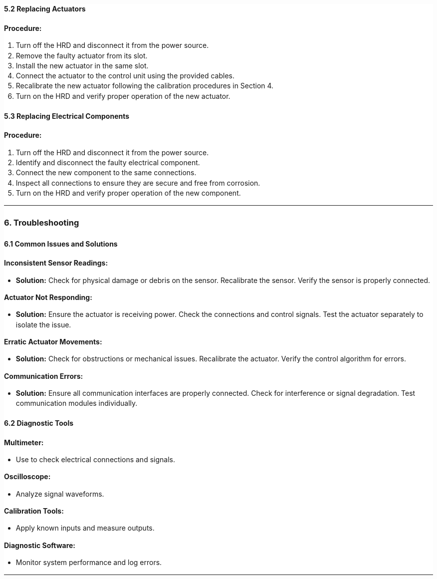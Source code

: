 #### 5.2 Replacing Actuators

**Procedure:**
1. Turn off the HRD and disconnect it from the power source.
2. Remove the faulty actuator from its slot.
3. Install the new actuator in the same slot.
4. Connect the actuator to the control unit using the provided cables.
5. Recalibrate the new actuator following the calibration procedures in Section 4.
6. Turn on the HRD and verify proper operation of the new actuator.

#### 5.3 Replacing Electrical Components

**Procedure:**
1. Turn off the HRD and disconnect it from the power source.
2. Identify and disconnect the faulty electrical component.
3. Connect the new component to the same connections.
4. Inspect all connections to ensure they are secure and free from corrosion.
5. Turn on the HRD and verify proper operation of the new component.

---

### 6. **Troubleshooting**

#### 6.1 Common Issues and Solutions

**Inconsistent Sensor Readings:**
- **Solution:** Check for physical damage or debris on the sensor. Recalibrate the sensor. Verify the sensor is properly connected.

**Actuator Not Responding:**
- **Solution:** Ensure the actuator is receiving power. Check the connections and control signals. Test the actuator separately to isolate the issue.

**Erratic Actuator Movements:**
- **Solution:** Check for obstructions or mechanical issues. Recalibrate the actuator. Verify the control algorithm for errors.

**Communication Errors:**
- **Solution:** Ensure all communication interfaces are properly connected. Check for interference or signal degradation. Test communication modules individually.

#### 6.2 Diagnostic Tools

**Multimeter:**
- Use to check electrical connections and signals.

**Oscilloscope:**
- Analyze signal waveforms.

**Calibration Tools:**
- Apply known inputs and measure outputs.

**Diagnostic Software:**
- Monitor system performance and log errors.

---
